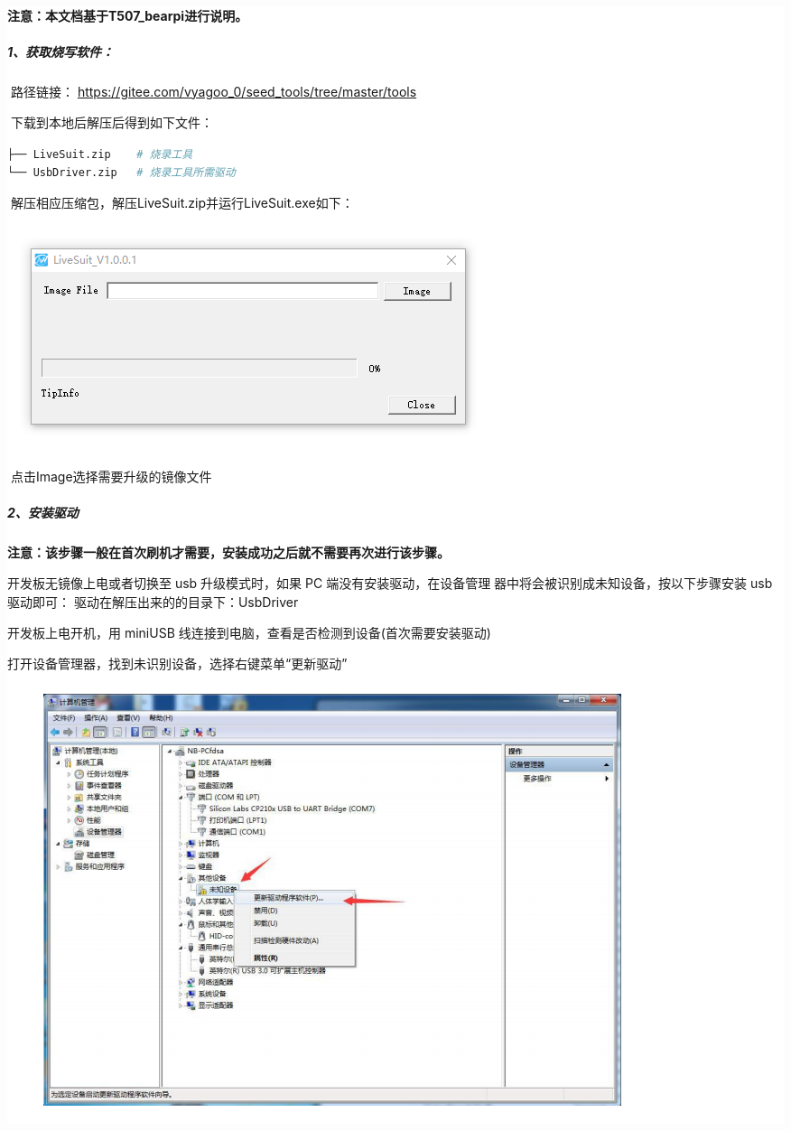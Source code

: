 **注意：本文档基于T507_bearpi进行说明。**

##### 1、获取烧写软件：

​	路径链接： https://gitee.com/vyagoo_0/seed_tools/tree/master/tools

​	下载到本地后解压后得到如下文件：

```sh
├── LiveSuit.zip    # 烧录工具
└── UsbDriver.zip   # 烧录工具所需驱动
```

​	解压相应压缩包，解压LiveSuit.zip并运行LiveSuit.exe如下：

![LiveSuit.exe](zhiyuan/figures/LiveSuit.png)

​	点击Image选择需要升级的镜像文件

##### 2、安装驱动

**注意：该步骤一般在首次刷机才需要，安装成功之后就不需要再次进行该步骤。**

开发板无镜像上电或者切换至 usb 升级模式时，如果 PC 端没有安装驱动，在设备管理 器中将会被识别成未知设备，按以下步骤安装 usb 驱动即可： 驱动在解压出来的的目录下：UsbDriver

开发板上电开机，用 miniUSB 线连接到电脑，查看是否检测到设备(首次需要安装驱动)

打开设备管理器，找到未识别设备，选择右键菜单“更新驱动”

![update_driver.png](zhiyuan/figures/update_driver.png)
